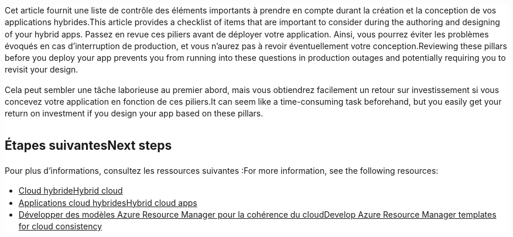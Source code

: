 <span data-ttu-id="3c5ee-362">Cet article fournit une liste de contrôle des éléments importants à prendre en compte durant la création et la conception de vos applications hybrides.</span><span class="sxs-lookup"><span data-stu-id="3c5ee-362">This article provides a checklist of items that are important to consider during the authoring and designing of your hybrid apps.</span></span> <span data-ttu-id="3c5ee-363">Passez en revue ces piliers avant de déployer votre application. Ainsi, vous pourrez éviter les problèmes évoqués en cas d’interruption de production, et vous n’aurez pas à revoir éventuellement votre conception.</span><span class="sxs-lookup"><span data-stu-id="3c5ee-363">Reviewing these pillars before you deploy your app prevents you from running into these questions in production outages and potentially requiring you to revisit your design.</span></span>

<span data-ttu-id="3c5ee-364">Cela peut sembler une tâche laborieuse au premier abord, mais vous obtiendrez facilement un retour sur investissement si vous concevez votre application en fonction de ces piliers.</span><span class="sxs-lookup"><span data-stu-id="3c5ee-364">It can seem like a time-consuming task beforehand, but you easily get your return on investment if you design your app based on these pillars.</span></span>

## <a name="next-steps"></a><span data-ttu-id="3c5ee-365">Étapes suivantes</span><span class="sxs-lookup"><span data-stu-id="3c5ee-365">Next steps</span></span>

<span data-ttu-id="3c5ee-366">Pour plus d’informations, consultez les ressources suivantes :</span><span class="sxs-lookup"><span data-stu-id="3c5ee-366">For more information, see the following resources:</span></span>

- [<span data-ttu-id="3c5ee-367">Cloud hybride</span><span class="sxs-lookup"><span data-stu-id="3c5ee-367">Hybrid cloud</span></span>](https://azure.microsoft.com/overview/hybrid-cloud/)
- [<span data-ttu-id="3c5ee-368">Applications cloud hybrides</span><span class="sxs-lookup"><span data-stu-id="3c5ee-368">Hybrid cloud apps</span></span>](https://azure.microsoft.com/solutions/hybrid-cloud-app/)
- [<span data-ttu-id="3c5ee-369">Développer des modèles Azure Resource Manager pour la cohérence du cloud</span><span class="sxs-lookup"><span data-stu-id="3c5ee-369">Develop Azure Resource Manager templates for cloud consistency</span></span>](/azure/azure-resource-manager/templates/templates-cloud-consistency)